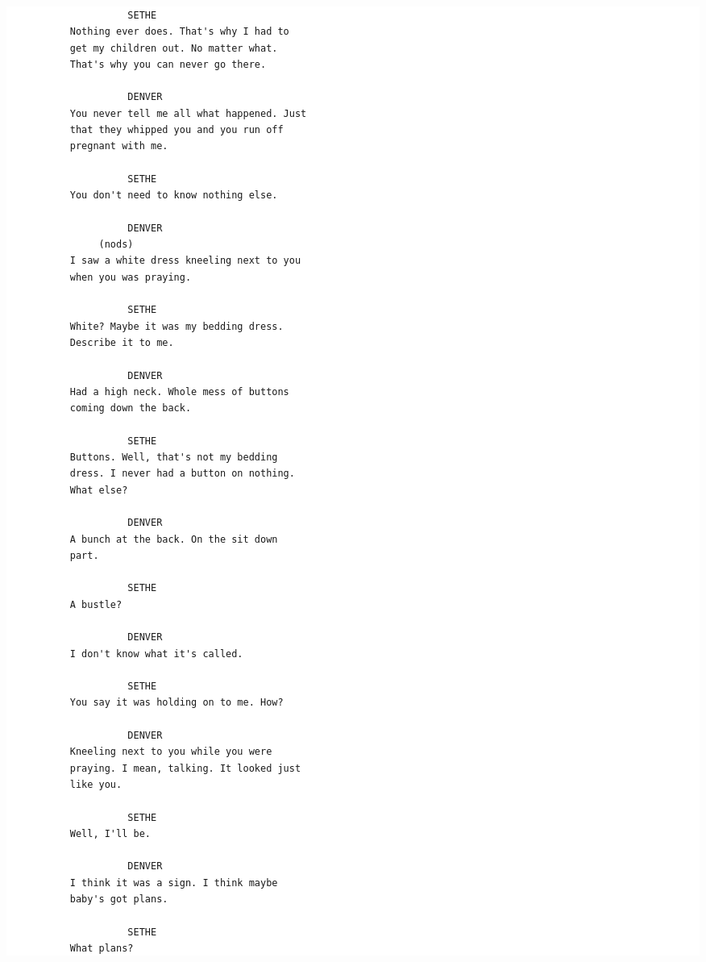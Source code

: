                         SETHE
               Nothing ever does. That's why I had to
               get my children out. No matter what.
               That's why you can never go there.

                         DENVER
               You never tell me all what happened. Just
               that they whipped you and you run off
               pregnant with me.

                         SETHE
               You don't need to know nothing else.

                         DENVER
                    (nods)
               I saw a white dress kneeling next to you
               when you was praying.

                         SETHE
               White? Maybe it was my bedding dress.
               Describe it to me.

                         DENVER
               Had a high neck. Whole mess of buttons
               coming down the back.

                         SETHE
               Buttons. Well, that's not my bedding
               dress. I never had a button on nothing.
               What else?

                         DENVER
               A bunch at the back. On the sit down
               part.

                         SETHE
               A bustle?

                         DENVER
               I don't know what it's called.

                         SETHE
               You say it was holding on to me. How?

                         DENVER
               Kneeling next to you while you were
               praying. I mean, talking. It looked just
               like you.

                         SETHE
               Well, I'll be.

                         DENVER
               I think it was a sign. I think maybe
               baby's got plans.

                         SETHE
               What plans?
